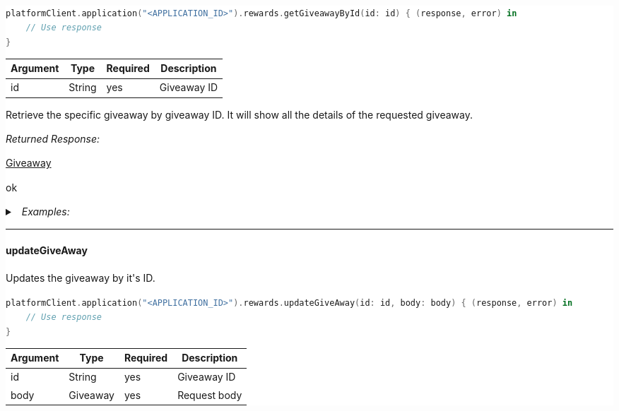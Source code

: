 


```swift
platformClient.application("<APPLICATION_ID>").rewards.getGiveawayById(id: id) { (response, error) in
    // Use response
}
```





| Argument | Type | Required | Description |
| -------- | ---- | -------- | ----------- | 
| id | String | yes | Giveaway ID |  



Retrieve the specific giveaway by giveaway ID. It will show all the details of the requested giveaway.

*Returned Response:*




[Giveaway](#Giveaway)

ok




<details><summary><i>&nbsp; Examples:</i></summary></details>









---


#### updateGiveAway
Updates the giveaway by it's ID.




```swift
platformClient.application("<APPLICATION_ID>").rewards.updateGiveAway(id: id, body: body) { (response, error) in
    // Use response
}
```





| Argument | Type | Required | Description |
| -------- | ---- | -------- | ----------- | 
| id | String | yes | Giveaway ID |  
| body | Giveaway | yes | Request body |
